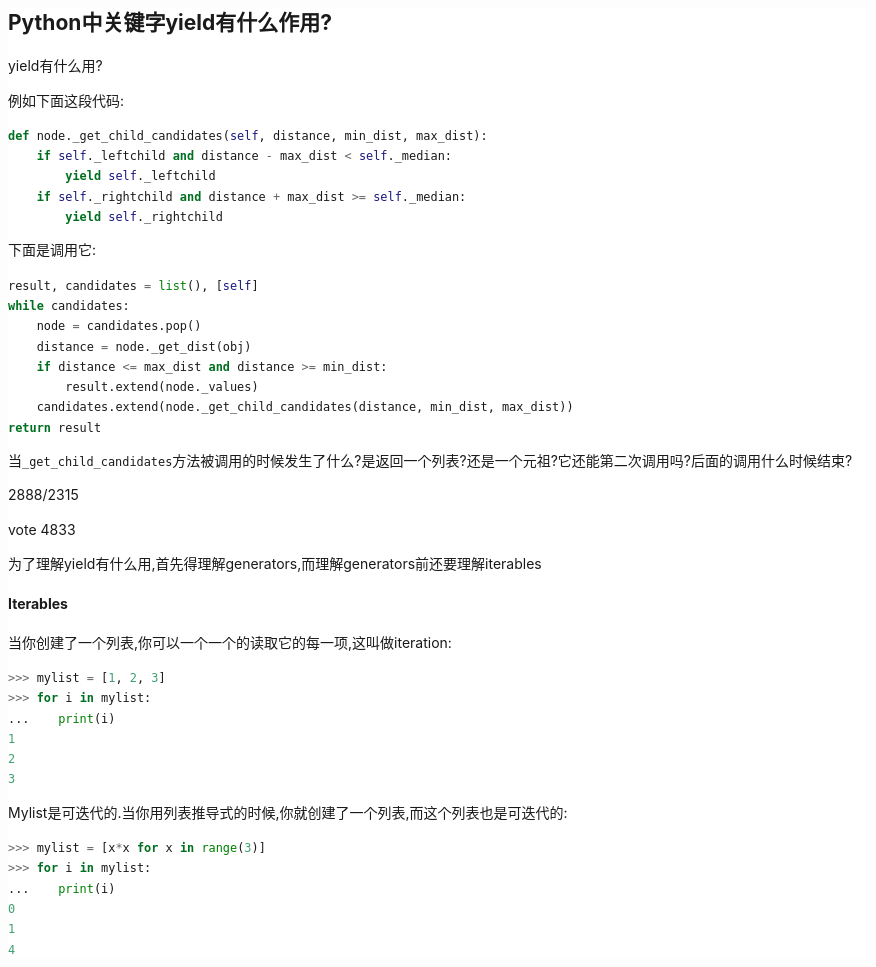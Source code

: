 ## Python中关键字yield有什么作用?

yield有什么用?

例如下面这段代码:

```python
def node._get_child_candidates(self, distance, min_dist, max_dist):
    if self._leftchild and distance - max_dist < self._median:
        yield self._leftchild
    if self._rightchild and distance + max_dist >= self._median:
        yield self._rightchild
```

下面是调用它:

```python
result, candidates = list(), [self]
while candidates:
    node = candidates.pop()
    distance = node._get_dist(obj)
    if distance <= max_dist and distance >= min_dist:
        result.extend(node._values)
    candidates.extend(node._get_child_candidates(distance, min_dist, max_dist))
return result
```

当```_get_child_candidates```方法被调用的时候发生了什么?是返回一个列表?还是一个元祖?它还能第二次调用吗?后面的调用什么时候结束?



2888/2315

vote 4833

为了理解yield有什么用,首先得理解generators,而理解generators前还要理解iterables

#### Iterables

当你创建了一个列表,你可以一个一个的读取它的每一项,这叫做iteration:

```python
>>> mylist = [1, 2, 3]
>>> for i in mylist:
...    print(i)
1
2
3
```

Mylist是可迭代的.当你用列表推导式的时候,你就创建了一个列表,而这个列表也是可迭代的:

```python
>>> mylist = [x*x for x in range(3)]
>>> for i in mylist:
...    print(i)
0
1
4
```
